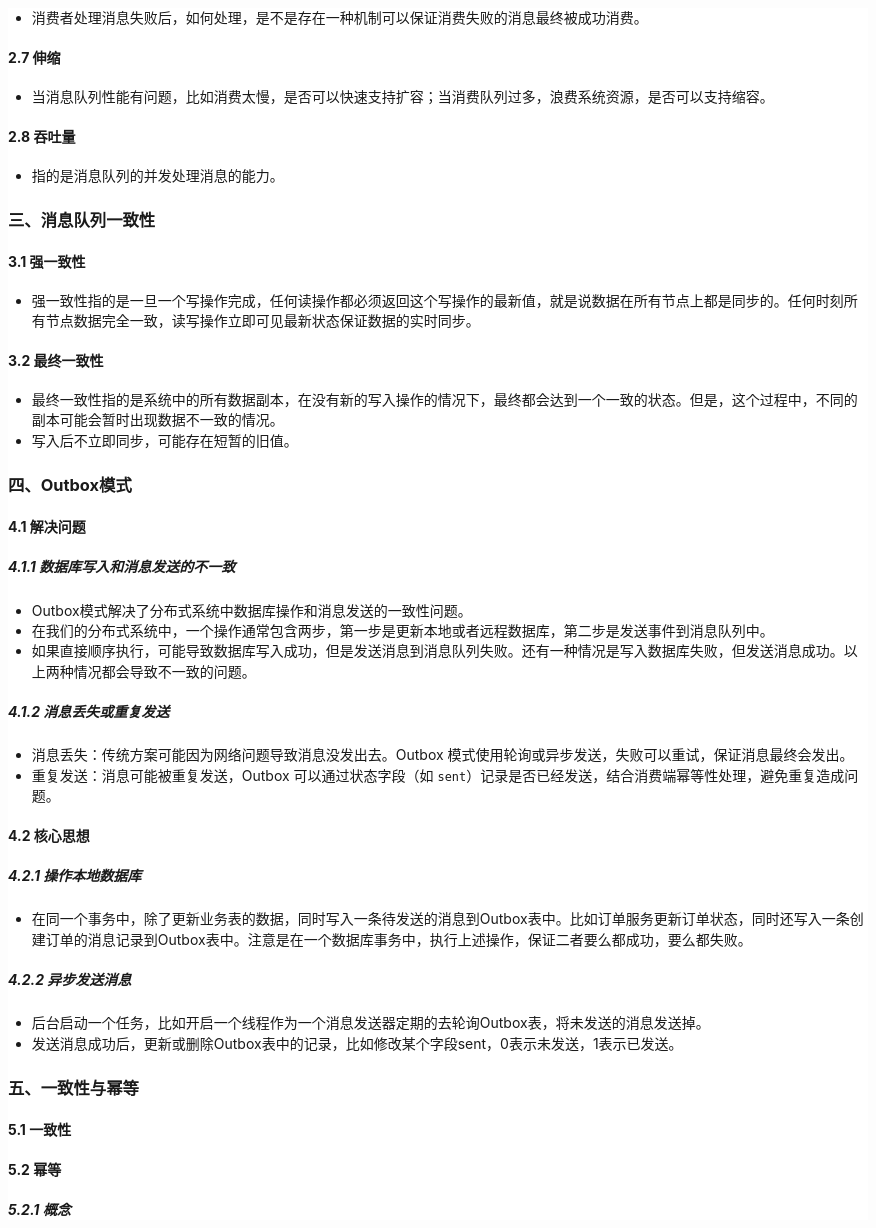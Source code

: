 - 消费者处理消息失败后，如何处理，是不是存在一种机制可以保证消费失败的消息最终被成功消费。

#### 2.7 **伸缩**

- 当消息队列性能有问题，比如消费太慢，是否可以快速支持扩容；当消费队列过多，浪费系统资源，是否可以支持缩容。

#### 2.8 **吞吐量**

- 指的是消息队列的并发处理消息的能力。

### 三、消息队列一致性

#### 3.1 强一致性

- 强一致性指的是一旦一个写操作完成，任何读操作都必须返回这个写操作的最新值，就是说数据在所有节点上都是同步的。任何时刻所有节点数据完全一致，读写操作立即可见最新状态保证数据的实时同步。

#### 3.2 最终一致性

- 最终一致性指的是系统中的所有数据副本，在没有新的写入操作的情况下，最终都会达到一个一致的状态。但是，这个过程中，不同的副本可能会暂时出现数据不一致的情况。
- 写入后不立即同步，可能存在短暂的旧值。

### 四、Outbox模式

#### 4.1 解决问题

##### 4.1.1 数据库写入和消息发送的不一致

- Outbox模式解决了分布式系统中数据库操作和消息发送的一致性问题。
- 在我们的分布式系统中，一个操作通常包含两步，第一步是更新本地或者远程数据库，第二步是发送事件到消息队列中。
- 如果直接顺序执行，可能导致数据库写入成功，但是发送消息到消息队列失败。还有一种情况是写入数据库失败，但发送消息成功。以上两种情况都会导致不一致的问题。

##### 4.1.2 消息丢失或重复发送

- 消息丢失：传统方案可能因为网络问题导致消息没发出去。Outbox 模式使用轮询或异步发送，失败可以重试，保证消息最终会发出。
- 重复发送：消息可能被重复发送，Outbox 可以通过状态字段（如 `sent`）记录是否已经发送，结合消费端幂等性处理，避免重复造成问题。

#### 4.2 核心思想

##### 4.2.1 操作本地数据库

- 在同一个事务中，除了更新业务表的数据，同时写入一条待发送的消息到Outbox表中。比如订单服务更新订单状态，同时还写入一条创建订单的消息记录到Outbox表中。注意是在一个数据库事务中，执行上述操作，保证二者要么都成功，要么都失败。

##### 4.2.2 异步发送消息

- 后台启动一个任务，比如开启一个线程作为一个消息发送器定期的去轮询Outbox表，将未发送的消息发送掉。
- 发送消息成功后，更新或删除Outbox表中的记录，比如修改某个字段sent，0表示未发送，1表示已发送。

### 五、一致性与幂等

#### 5.1 一致性

#### 5.2 幂等

##### 5.2.1 概念
